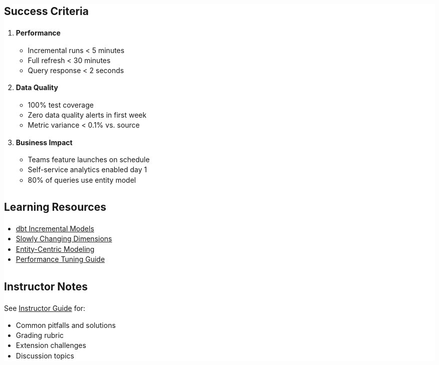 ## Success Criteria

1. **Performance**
   - Incremental runs < 5 minutes
   - Full refresh < 30 minutes
   - Query response < 2 seconds

2. **Data Quality**
   - 100% test coverage
   - Zero data quality alerts in first week
   - Metric variance < 0.1% vs. source

3. **Business Impact**
   - Teams feature launches on schedule
   - Self-service analytics enabled day 1
   - 80% of queries use entity model

## Learning Resources

- [dbt Incremental Models](https://docs.getdbt.com/docs/build/incremental-models)
- [Slowly Changing Dimensions](https://www.kimballgroup.com/data-warehouse-business-intelligence-resources/kimball-techniques/dimensional-modeling-techniques/type-2/)
- [Entity-Centric Modeling](/docs/entity_tables_documentation.md)
- [Performance Tuning Guide](/docs/performance_optimization.md)

## Instructor Notes

See [Instructor Guide](../instructor_guides/analytics_engineering_project_1_instructor_guide.md) for:
- Common pitfalls and solutions
- Grading rubric
- Extension challenges
- Discussion topics